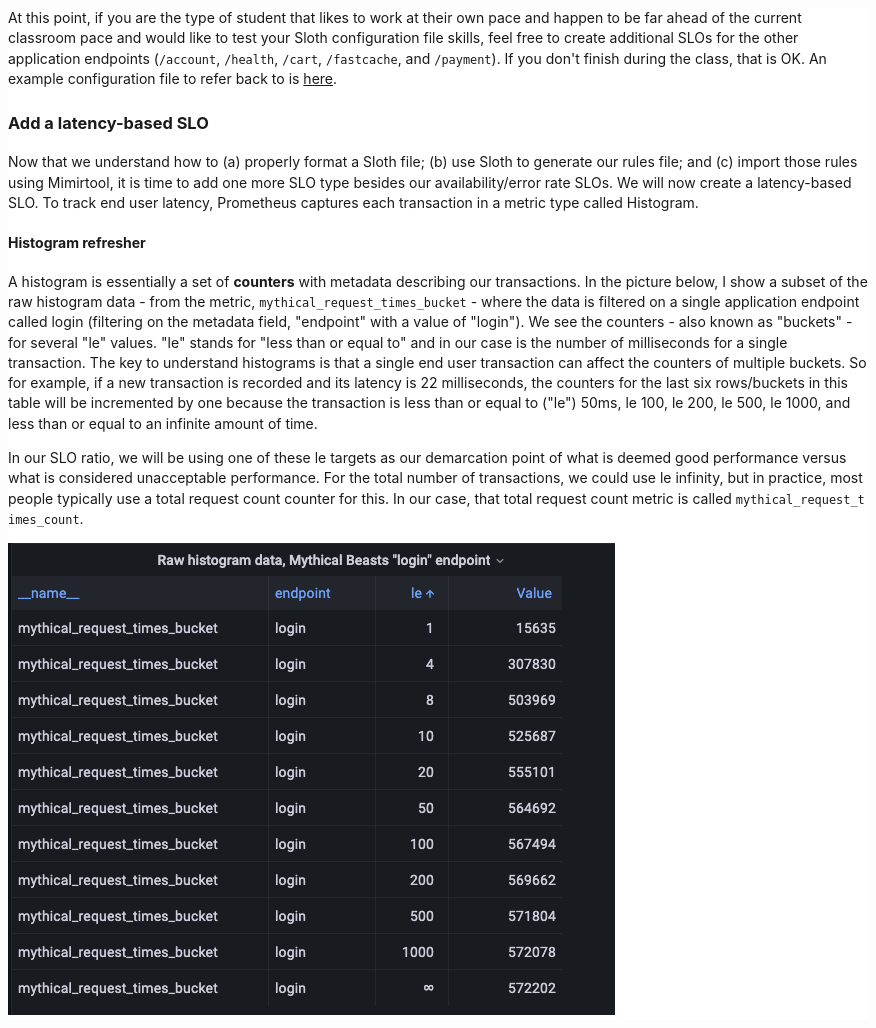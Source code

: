 At this point, if you are the type of student that likes to work at their own pace and happen to be far ahead of the current classroom pace and would like to test your Sloth configuration file skills, feel free to create additional SLOs for the other application endpoints (`/account`, `/health`, `/cart`, `/fastcache`, and `/payment`).  If you don't finish during the class, that is OK. An example configuration file to refer back to is [here](./examples/slo-config-availability-only.yml).

### Add a latency-based SLO

Now that we understand how to (a) properly format a Sloth file; (b) use Sloth to generate our rules file; and (c) import those rules using Mimirtool, it is time to add one more SLO type besides our availability/error rate SLOs.  We will now create a latency-based SLO.  To track end user latency, Prometheus captures each transaction in a metric type called Histogram.

#### Histogram refresher
A histogram is essentially a set of **counters** with metadata describing our transactions.  In the picture below, I show a subset of the raw histogram data - from the metric, `mythical_request_times_bucket` - where the data is filtered on a single application endpoint called login (filtering on the metadata field, "endpoint" with a value of "login"). We see the counters - also known as "buckets" - for several "le" values.  "le" stands for "less than or equal to" and in our case is the number of milliseconds for a single transaction. The key to understand histograms is that a single end user transaction can affect the counters of multiple buckets.  So for example, if a new transaction is recorded and its latency is 22 milliseconds, the counters for the last six rows/buckets in this table will be incremented by one because the transaction is less than or equal to ("le") 50ms, le 100, le 200, le 500, le 1000, and less than or equal to an infinite amount of time.

In our SLO ratio, we will be using one of these le targets as our demarcation point of what is deemed good performance versus what is considered unacceptable performance.  For the total number of transactions, we could use le infinity, but in practice, most people typically use a total request count counter for this.  In our case, that total request count metric is called `mythical_request_times_count`.

![histogram](img/histogram.png)
